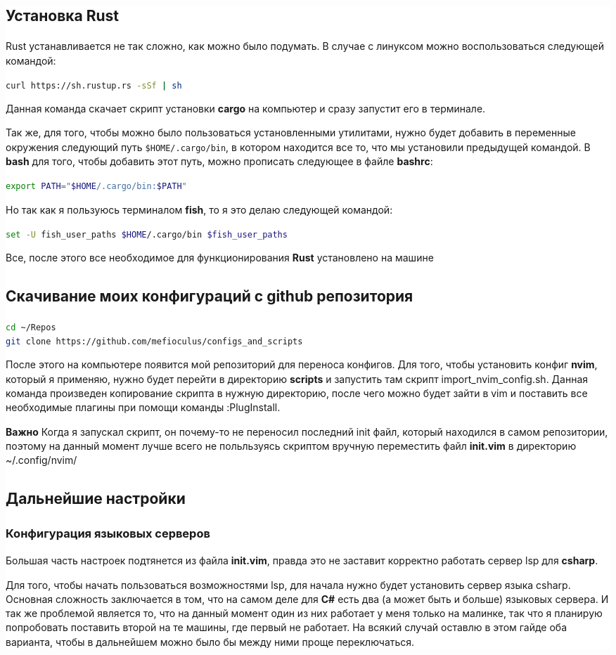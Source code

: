 ## Установка Rust

Rust устанавливается не так сложно, как можно было подумать.
В случае с линуксом можно воспользоваться следующей командой:

```bash
curl https://sh.rustup.rs -sSf | sh
```

Данная команда скачает скрипт установки **cargo** на компьютер и сразу запустит его в терминале.

Так же, для того, чтобы можно было пользоваться установленными утилитами, нужно будет добавить в переменные окружения следующий путь `$HOME/.cargo/bin`, в котором находится все то, что мы установили предыдущей командой.
В **bash** для того, чтобы добавить этот путь, можно прописать следующее в файле **bashrc**:

```bash
export PATH="$HOME/.cargo/bin:$PATH"
```

Но так как я пользуюсь терминалом **fish**, то я это делаю следующей командой:

```bash
set -U fish_user_paths $HOME/.cargo/bin $fish_user_paths
```

Все, после этого все необходимое для функционирования **Rust** установлено на машине

## Скачивание моих конфигураций с **github** репозитория

```bash
cd ~/Repos
git clone https://github.com/mefioculus/configs_and_scripts
```

После этого на компьютере появится мой репозиторий для переноса конфигов.
Для того, чтобы установить конфиг **nvim**, который я применяю, нужно будет перейти в директорию **scripts** и запустить там скрипт import\_nvim\_config.sh.
Данная команда произведен копирование скрипта в нужную директорию, после чего можно будет зайти в vim и поставить все необходимые плагины при помощи команды :PlugInstall.

**Важно**
Когда я запускал скрипт, он почему-то не переносил последний init файл, который находился в самом репозитории, поэтому на данный момент лучше всего не польльзуясь скриптом вручную переместить файл **init.vim** в директорию ~/.config/nvim/

## Дальнейшие настройки

### Конфигурация языковых серверов

Большая часть настроек подтянется из файла **init.vim**, правда это не заставит корректно работать сервер lsp для **csharp**.

Для того, чтобы начать пользоваться возможностями lsp, для начала нужно будет установить сервер языка csharp.
Основная сложность заключается в том, что на самом деле для **C#** есть два (а может быть и больше) языковых сервера.
И так же проблемой является то, что на данный момент один из них работает у меня только на малинке, так что я планирую попробовать поставить второй на те машины, где первый не работает.
На всякий случай оставлю в этом гайде оба варианта, чтобы в дальнейшем можно было бы между ними проще переключаться.
